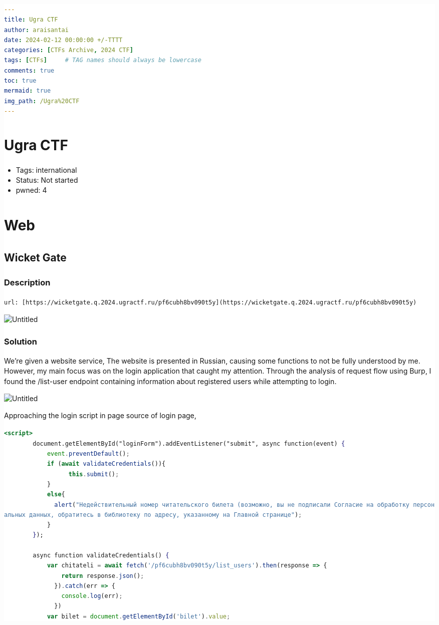 ```yaml
---
title: Ugra CTF
author: araisantai
date: 2024-02-12 00:00:00 +/-TTTT
categories: [CTFs Archive, 2024 CTF]
tags: [CTFs]     # TAG names should always be lowercase
comments: true
toc: true
mermaid: true
img_path: /Ugra%20CTF
---
```

# Ugra CTF

- Tags: international
- Status: Not started
- pwned: 4

# Web

## Wicket Gate

### Description

`url: [https://wicketgate.q.2024.ugractf.ru/pf6cubh8bv090t5y](https://wicketgate.q.2024.ugractf.ru/pf6cubh8bv090t5y)`

![Untitled](Ugra%20CTF%208b5bab512ba24ddf86a2bde93e1e89bb/Untitled.png)

### Solution

We’re given a website service, The website is presented in Russian, causing some functions to not be fully understood by me. However, my main focus was on the login application that caught my attention. Through the analysis of request flow using Burp, I found the /list-user endpoint containing information about registered users while attempting to login.

![Untitled](Ugra%20CTF%208b5bab512ba24ddf86a2bde93e1e89bb/Untitled%201.png)

Approaching the login script in page source of login page, 

```jsx
<script>
        document.getElementById("loginForm").addEventListener("submit", async function(event) {
            event.preventDefault();
            if (await validateCredentials()){
                  this.submit();
            }
            else{
              alert("Недействительный номер читательского билета (возможно, вы не подписали Согласие на обработку персональных данных, обратитесь в библиотеку по адресу, указанному на Главной странице");
            }
        });

        async function validateCredentials() {
            var chitateli = await fetch('/pf6cubh8bv090t5y/list_users').then(response => {
                return response.json();
              }).catch(err => {
                console.log(err);
              })
            var bilet = document.getElementById('bilet').value;
```
